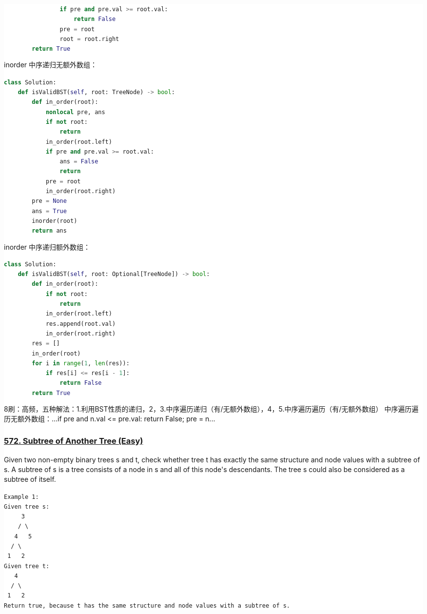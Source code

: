 ```python
                if pre and pre.val >= root.val:
                    return False
                pre = root
                root = root.right
        return True
```
inorder 中序递归无额外数组：
```python
class Solution:
    def isValidBST(self, root: TreeNode) -> bool:
        def in_order(root):
            nonlocal pre, ans
            if not root:
                return
            in_order(root.left)
            if pre and pre.val >= root.val:
                ans = False
                return
            pre = root
            in_order(root.right)
        pre = None
        ans = True
        inorder(root)
        return ans
```
inorder 中序递归额外数组：
```python
class Solution:
    def isValidBST(self, root: Optional[TreeNode]) -> bool:
        def in_order(root):
            if not root:
                return
            in_order(root.left)
            res.append(root.val)
            in_order(root.right)
        res = []
        in_order(root)
        for i in range(1, len(res)):
            if res[i] <= res[i - 1]:
                return False
        return True
```
8刷：高频，五种解法：1.利用BST性质的递归，2，3.中序遍历递归（有/无额外数组），4，5.中序遍历遍历（有/无额外数组）
  中序遍历遍历无额外数组：...if pre and n.val <= pre.val: return False; pre = n...

### [572. Subtree of Another Tree (Easy)](https://leetcode.com/problems/subtree-of-another-tree/)
Given two non-empty binary trees s and t, check whether tree t has exactly the same structure and node values with a subtree of s. A subtree of s is a tree consists of a node in s and all of this node's descendants. The tree s could also be considered as a subtree of itself.
```
Example 1:
Given tree s:
     3
    / \
   4   5
  / \
 1   2
Given tree t:
   4
  / \
 1   2
Return true, because t has the same structure and node values with a subtree of s.

```
